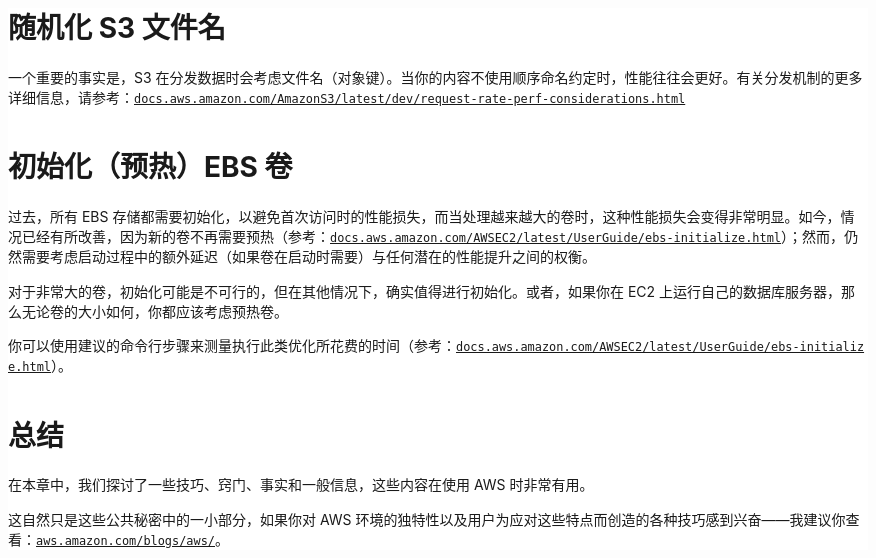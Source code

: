 # 随机化 S3 文件名

一个重要的事实是，S3 在分发数据时会考虑文件名（对象键）。当你的内容不使用顺序命名约定时，性能往往会更好。有关分发机制的更多详细信息，请参考：[`docs.aws.amazon.com/AmazonS3/latest/dev/request-rate-perf-considerations.html`](http://docs.aws.amazon.com/AmazonS3/latest/dev/request-rate-perf-considerations.html)

# 初始化（预热）EBS 卷

过去，所有 EBS 存储都需要初始化，以避免首次访问时的性能损失，而当处理越来越大的卷时，这种性能损失会变得非常明显。如今，情况已经有所改善，因为新的卷不再需要预热（参考：[`docs.aws.amazon.com/AWSEC2/latest/UserGuide/ebs-initialize.html`](http://docs.aws.amazon.com/AWSEC2/latest/UserGuide/ebs-initialize.html)）；然而，仍然需要考虑启动过程中的额外延迟（如果卷在启动时需要）与任何潜在的性能提升之间的权衡。

对于非常大的卷，初始化可能是不可行的，但在其他情况下，确实值得进行初始化。或者，如果你在 EC2 上运行自己的数据库服务器，那么无论卷的大小如何，你都应该考虑预热卷。

你可以使用建议的命令行步骤来测量执行此类优化所花费的时间（参考：[`docs.aws.amazon.com/AWSEC2/latest/UserGuide/ebs-initialize.html`](http://docs.aws.amazon.com/AWSEC2/latest/UserGuide/ebs-initialize.html)）。

# 总结

在本章中，我们探讨了一些技巧、窍门、事实和一般信息，这些内容在使用 AWS 时非常有用。

这自然只是这些公共秘密中的一小部分，如果你对 AWS 环境的独特性以及用户为应对这些特点而创造的各种技巧感到兴奋——我建议你查看：[`aws.amazon.com/blogs/aws/`](https://aws.amazon.com/blogs/aws/)。
